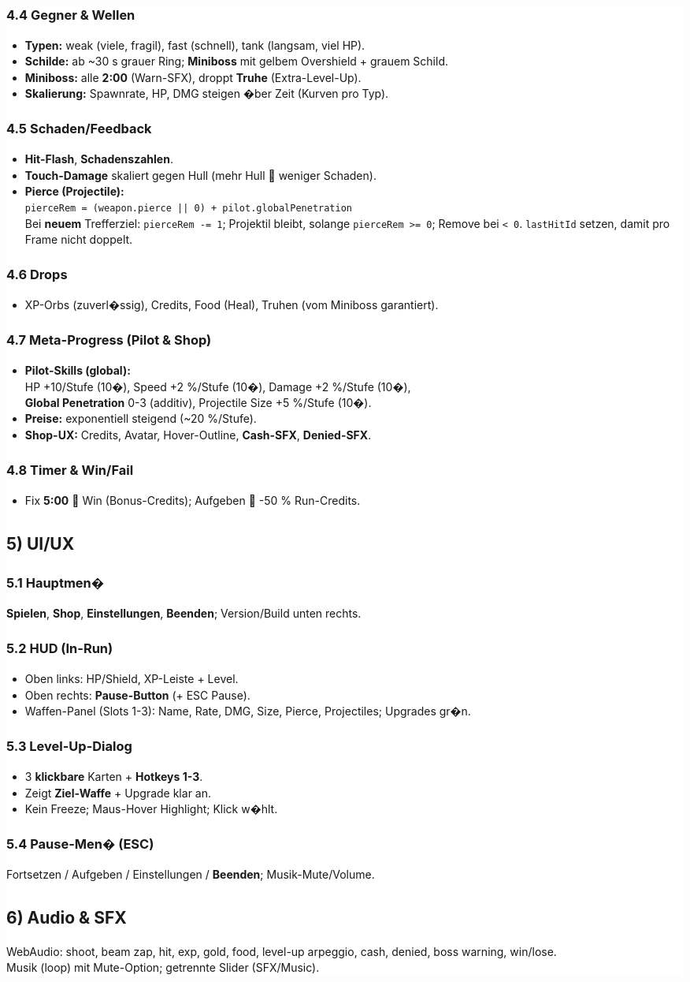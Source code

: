 ### 4.4 Gegner & Wellen
- **Typen:** weak (viele, fragil), fast (schnell), tank (langsam, viel HP).
- **Schilde:** ab ~30 s grauer Ring; **Miniboss** mit gelbem Overshield + grauem Schild.
- **Miniboss:** alle **2:00** (Warn-SFX), droppt **Truhe** (Extra-Level-Up).
- **Skalierung:** Spawnrate, HP, DMG steigen �ber Zeit (Kurven pro Typ).

### 4.5 Schaden/Feedback
- **Hit-Flash**, **Schadenszahlen**.
- **Touch-Damage** skaliert gegen Hull (mehr Hull  weniger Schaden).
- **Pierce (Projectile):**  
  `pierceRem = (weapon.pierce || 0) + pilot.globalPenetration`  
  Bei **neuem** Trefferziel: `pierceRem -= 1`; Projektil bleibt, solange `pierceRem >= 0`; Remove bei `< 0`. `lastHitId` setzen, damit pro Frame nicht doppelt.

### 4.6 Drops
- XP-Orbs (zuverl�ssig), Credits, Food (Heal), Truhen (vom Miniboss garantiert).

### 4.7 Meta-Progress (Pilot & Shop)
- **Pilot-Skills (global):**  
  HP +10/Stufe (10�), Speed +2 %/Stufe (10�), Damage +2 %/Stufe (10�),  
  **Global Penetration** 0-3 (additiv), Projectile Size +5 %/Stufe (10�).  
- **Preise:** exponentiell steigend (~20 %/Stufe).  
- **Shop-UX:** Credits, Avatar, Hover-Outline, **Cash-SFX**, **Denied-SFX**.

### 4.8 Timer & Win/Fail
- Fix **5:00**  Win (Bonus-Credits); Aufgeben  -50 % Run-Credits.

## 5) UI/UX

### 5.1 Hauptmen�
**Spielen**, **Shop**, **Einstellungen**, **Beenden**; Version/Build unten rechts.

### 5.2 HUD (In-Run)
- Oben links: HP/Shield, XP-Leiste + Level.  
- Oben rechts: **Pause-Button** (+ ESC Pause).  
- Waffen-Panel (Slots 1-3): Name, Rate, DMG, Size, Pierce, Projectiles; Upgrades gr�n.

### 5.3 Level-Up-Dialog
- 3 **klickbare** Karten + **Hotkeys 1-3**.  
- Zeigt **Ziel-Waffe** + Upgrade klar an.  
- Kein Freeze; Maus-Hover Highlight; Klick w�hlt.

### 5.4 Pause-Men� (ESC)
Fortsetzen / Aufgeben / Einstellungen / **Beenden**; Musik-Mute/Volume.

## 6) Audio & SFX
WebAudio: shoot, beam zap, hit, exp, gold, food, level-up arpeggio, cash, denied, boss warning, win/lose.  
Musik (loop) mit Mute-Option; getrennte Slider (SFX/Music).

